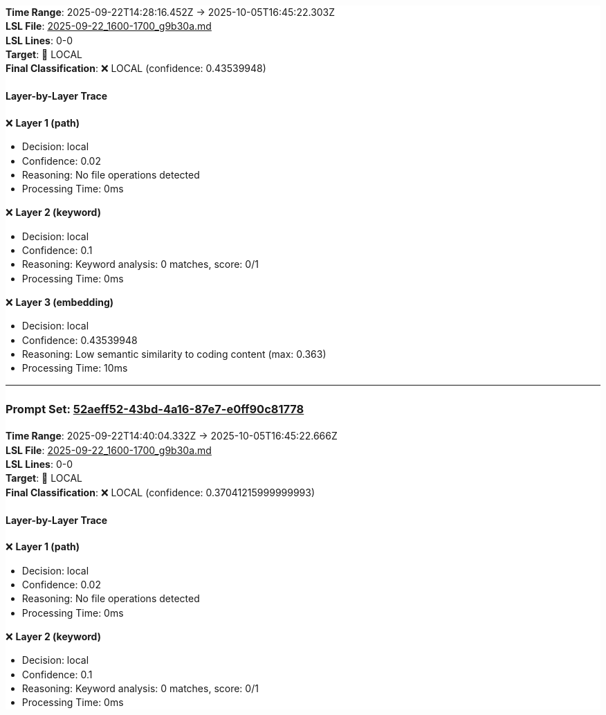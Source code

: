 **Time Range**: 2025-09-22T14:28:16.452Z → 2025-10-05T16:45:22.303Z<br>
**LSL File**: [2025-09-22_1600-1700_g9b30a.md](../../history/2025-09-22_1600-1700_g9b30a.md#da0ca39a-ecb7-4f93-bf58-ef05525f4dfd)<br>
**LSL Lines**: 0-0<br>
**Target**: 📍 LOCAL<br>
**Final Classification**: ❌ LOCAL (confidence: 0.43539948)

#### Layer-by-Layer Trace

❌ **Layer 1 (path)**
- Decision: local
- Confidence: 0.02
- Reasoning: No file operations detected
- Processing Time: 0ms

❌ **Layer 2 (keyword)**
- Decision: local
- Confidence: 0.1
- Reasoning: Keyword analysis: 0 matches, score: 0/1
- Processing Time: 0ms

❌ **Layer 3 (embedding)**
- Decision: local
- Confidence: 0.43539948
- Reasoning: Low semantic similarity to coding content (max: 0.363)
- Processing Time: 10ms

---

### Prompt Set: [52aeff52-43bd-4a16-87e7-e0ff90c81778](../../history/2025-09-22_1600-1700_g9b30a.md#52aeff52-43bd-4a16-87e7-e0ff90c81778)

**Time Range**: 2025-09-22T14:40:04.332Z → 2025-10-05T16:45:22.666Z<br>
**LSL File**: [2025-09-22_1600-1700_g9b30a.md](../../history/2025-09-22_1600-1700_g9b30a.md#52aeff52-43bd-4a16-87e7-e0ff90c81778)<br>
**LSL Lines**: 0-0<br>
**Target**: 📍 LOCAL<br>
**Final Classification**: ❌ LOCAL (confidence: 0.37041215999999993)

#### Layer-by-Layer Trace

❌ **Layer 1 (path)**
- Decision: local
- Confidence: 0.02
- Reasoning: No file operations detected
- Processing Time: 0ms

❌ **Layer 2 (keyword)**
- Decision: local
- Confidence: 0.1
- Reasoning: Keyword analysis: 0 matches, score: 0/1
- Processing Time: 0ms
